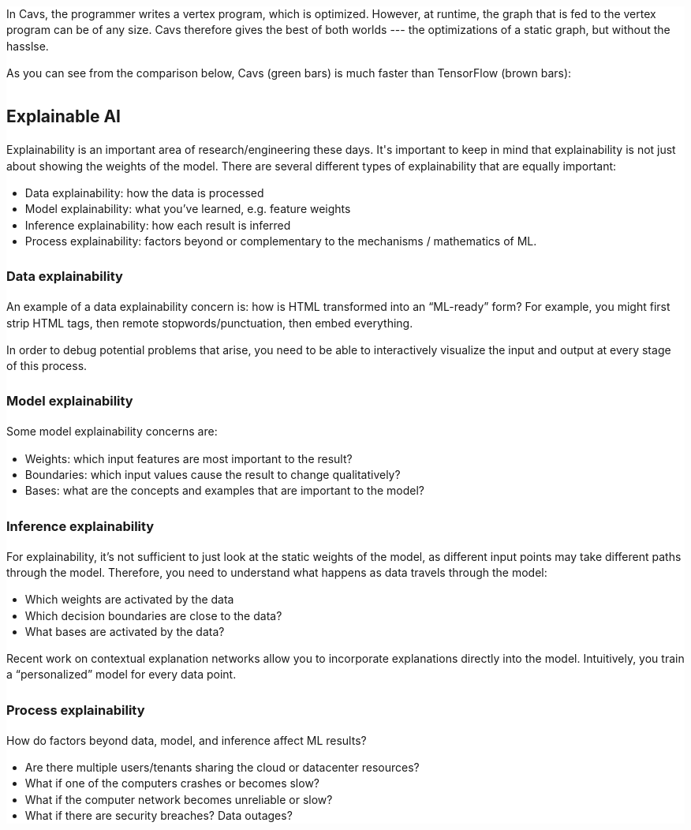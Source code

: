 In Cavs, the programmer writes a vertex program, which is optimized.
However, at runtime, the graph that is fed to the vertex program can be of any size.
Cavs therefore gives the best of both worlds --- the optimizations of a static graph, but without the hasslse.

As you can see from the comparison below, Cavs (green bars) is much faster than TensorFlow (brown bars):

## Explainable AI

Explainability is an important area of research/engineering these days.
It's important to keep in mind that explainability is not just about showing the weights of the model.
There are several different types of explainability that are equally important: 

* Data explainability: how the data is processed
* Model explainability: what you’ve learned, e.g. feature weights
* Inference explainability: how each result is inferred
* Process explainability: factors beyond or complementary to the mechanisms / mathematics of ML.

### Data explainability

An example of a data explainability concern is: how is HTML transformed into an “ML-ready” form?  For example, you might first strip HTML tags, then remote stopwords/punctuation, then embed everything.

In order to debug potential problems that arise, you need to be able to interactively visualize the input and output at every stage of this process.

### Model explainability

Some model explainability concerns are:
* Weights: which input features are most important to the result? 
* Boundaries: which input values cause the result to change qualitatively?
* Bases: what are the concepts and examples that are important to the model?

### Inference explainability

For explainability, it’s not sufficient to just look at the static weights of the model, as different input points may take different paths through the model.
Therefore, you need to understand what happens as data travels through the model:
* Which weights are activated by the data
* Which decision boundaries are close to the data?
* What bases are activated by the data?

Recent work on contextual explanation networks <d-cite key="alshedivat2017contextual"></d-cite> allow you to incorporate explanations directly into the model.  Intuitively, you train a “personalized” model for every data point.

### Process explainability

How do factors beyond data, model, and inference affect ML results?
* Are there multiple users/tenants sharing the cloud or datacenter resources?
* What if one of the computers crashes or becomes slow?
* What if the computer network becomes unreliable or slow?
* What if there are security breaches? Data outages?
